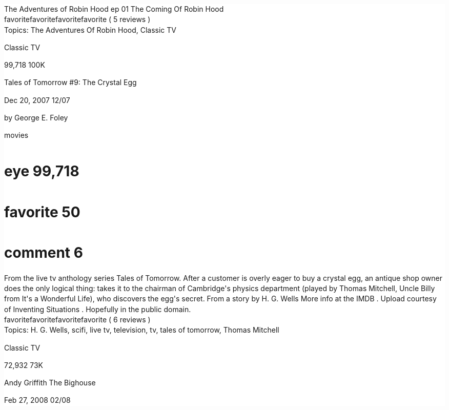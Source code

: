 The Adventures of Robin Hood ep 01 The Coming Of Robin Hood  
<span alt="4.40 out of 5 stars" title="4.40 out of 5 stars"><span class="iconochive-favorite" aria-hidden="true"></span><span class="sr-only">favorite</span><span class="iconochive-favorite" aria-hidden="true"></span><span class="sr-only">favorite</span><span class="iconochive-favorite" aria-hidden="true"></span><span class="sr-only">favorite</span><span class="iconochive-favorite" aria-hidden="true"></span><span class="sr-only">favorite</span></span> ( 5 reviews )  
Topics: The Adventures Of Robin Hood, Classic TV  

<a href="/details/classic_tv" class="stealth"></a>

Classic TV

99,718 100K

[](/details/tales_of_tomorrow_09_the_crystal_egg "Tales of Tomorrow #9: The Crystal Egg")

Tales of Tomorrow \#9: The Crystal Egg

Dec 20, 2007 12/07

<span class="hidden-lists">by</span> <span class="byv" title="George E. Foley">George E. Foley</span>

<span class="iconochive-movies" aria-hidden="true"></span><span class="sr-only">movies</span>

<span class="iconochive-eye" aria-hidden="true"></span><span class="sr-only">eye</span> 99,718
==============================================================================================

<span class="iconochive-favorite" aria-hidden="true"></span><span class="sr-only">favorite</span> 50
====================================================================================================

<span class="iconochive-comment" aria-hidden="true"></span><span class="sr-only">comment</span> 6
=================================================================================================

From the live tv anthology series Tales of Tomorrow. After a customer is overly eager to buy a crystal egg, an antique shop owner does the only logical thing: takes it to the chairman of Cambridge's physics department (played by Thomas Mitchell, Uncle Billy from It's a Wonderful Life), who discovers the egg's secret. From a story by H. G. Wells More info at the IMDB . Upload courtesy of Inventing Situations . Hopefully in the public domain.  
<span alt="4.33 out of 5 stars" title="4.33 out of 5 stars"><span class="iconochive-favorite" aria-hidden="true"></span><span class="sr-only">favorite</span><span class="iconochive-favorite" aria-hidden="true"></span><span class="sr-only">favorite</span><span class="iconochive-favorite" aria-hidden="true"></span><span class="sr-only">favorite</span><span class="iconochive-favorite" aria-hidden="true"></span><span class="sr-only">favorite</span></span> ( 6 reviews )  
Topics: H. G. Wells, scifi, live tv, television, tv, tales of tomorrow, Thomas Mitchell  

<a href="/details/classic_tv" class="stealth"></a>

Classic TV

72,932 73K

[](/details/Andy_Griffith_The_Bighouse "Andy Griffith The Bighouse")

Andy Griffith The Bighouse

Feb 27, 2008 02/08
